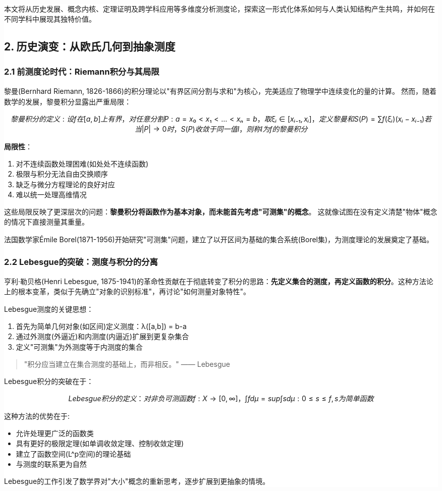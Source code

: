 本文将从历史发展、概念内核、定理证明及跨学科应用等多维度分析测度论，探索这一形式化体系如何与人类认知结构产生共鸣，并如何在不同学科中展现其独特价值。

## 2. 历史演变：从欧氏几何到抽象测度

### 2.1 前测度论时代：Riemann积分与其局限

黎曼(Bernhard Riemann, 1826-1866)的积分理论以"有界区间分割与求和"为核心，完美适应了物理学中连续变化的量的计算。
然而，随着数学的发展，黎曼积分显露出严重局限：

```math
黎曼积分的定义:
设f在[a,b]上有界，对任意分割P: a = x₀ < x₁ < ... < xₙ = b，
取ξᵢ ∈ [xᵢ₋₁, xᵢ]，定义黎曼和S(P) = ∑f(ξᵢ)(xᵢ-xᵢ₋₁)
若当|P|→0时，S(P)收敛于同一值I，则称I为f的黎曼积分
```

**局限性**：

1. 对不连续函数处理困难(如处处不连续函数)
2. 极限与积分无法自由交换顺序
3. 缺乏与微分方程理论的良好对应
4. 难以统一处理高维情况

这些局限反映了更深层次的问题：**黎曼积分将函数作为基本对象，而未能首先考虑"可测集"的概念**。
这就像试图在没有定义清楚"物体"概念的情况下直接测量其重量。

法国数学家Émile Borel(1871-1956)开始研究"可测集"问题，建立了以开区间为基础的集合系统(Borel集)，为测度理论的发展奠定了基础。

### 2.2 Lebesgue的突破：测度与积分的分离

亨利·勒贝格(Henri Lebesgue, 1875-1941)的革命性贡献在于彻底转变了积分的思路：**先定义集合的测度，再定义函数的积分**。这种方法论上的根本变革，类似于先确立"对象的识别标准"，再讨论"如何测量对象特性"。

Lebesgue测度的关键思想：

1. 首先为简单几何对象(如区间)定义测度：λ([a,b]) = b-a
2. 通过外测度(外逼近)和内测度(内逼近)扩展到更复杂集合
3. 定义"可测集"为外测度等于内测度的集合

> "积分应当建立在集合测度的基础上，而非相反。" —— Lebesgue

Lebesgue积分的突破在于：

```math
Lebesgue积分的定义：
对非负可测函数f: X → [0,∞]，
∫f dμ = sup{∫s dμ : 0 ≤ s ≤ f, s为简单函数}
```

这种方法的优势在于:

- 允许处理更广泛的函数类
- 具有更好的极限定理(如单调收敛定理、控制收敛定理)
- 建立了函数空间(L^p空间)的理论基础
- 与测度的联系更为自然

Lebesgue的工作引发了数学界对"大小"概念的重新思考，逐步扩展到更抽象的情境。
